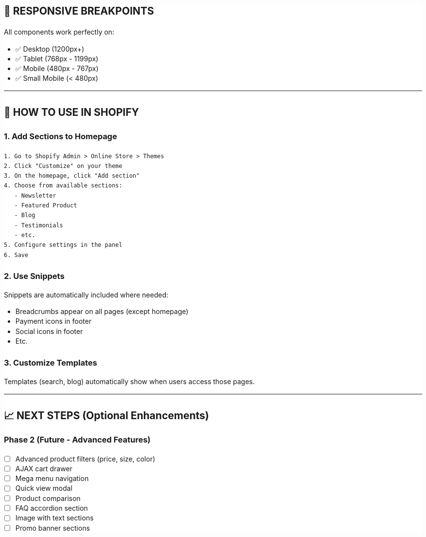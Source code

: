 
## 📱 RESPONSIVE BREAKPOINTS

All components work perfectly on:
- ✅ Desktop (1200px+)
- ✅ Tablet (768px - 1199px)
- ✅ Mobile (480px - 767px)
- ✅ Small Mobile (< 480px)

---

## 🔧 HOW TO USE IN SHOPIFY

### 1. Add Sections to Homepage
```
1. Go to Shopify Admin > Online Store > Themes
2. Click "Customize" on your theme
3. On the homepage, click "Add section"
4. Choose from available sections:
   - Newsletter
   - Featured Product
   - Blog
   - Testimonials
   - etc.
5. Configure settings in the panel
6. Save
```

### 2. Use Snippets
Snippets are automatically included where needed:
- Breadcrumbs appear on all pages (except homepage)
- Payment icons in footer
- Social icons in footer
- Etc.

### 3. Customize Templates
Templates (search, blog) automatically show when users access those pages.

---

## 📈 NEXT STEPS (Optional Enhancements)

### Phase 2 (Future - Advanced Features)
- [ ] Advanced product filters (price, size, color)
- [ ] AJAX cart drawer
- [ ] Mega menu navigation
- [ ] Quick view modal
- [ ] Product comparison
- [ ] FAQ accordion section
- [ ] Image with text sections
- [ ] Promo banner sections
